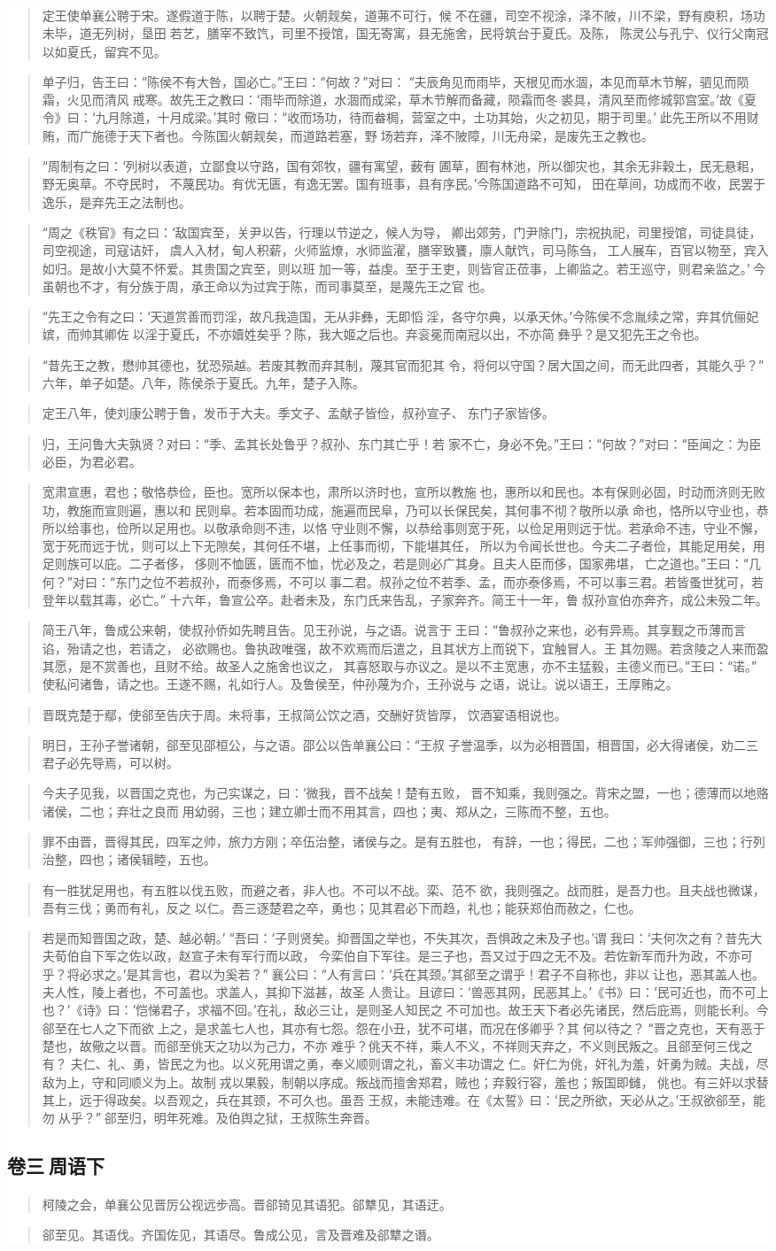 > 定王使单襄公聘于宋。遂假道于陈，以聘于楚。火朝觌矣，道茀不可行，候 不在疆，司空不视涂，泽不陂，川不梁，野有庾积，场功未毕，道无列树，垦田 若艺，膳宰不致饩，司里不授馆，国无寄寓，县无施舍，民将筑台于夏氏。及陈， 陈灵公与孔宁、仪行父南冠以如夏氏，留宾不见。

> 单子归，告王曰：“陈侯不有大咎，国必亡。”王曰：“何故？”对曰： “夫辰角见而雨毕，天根见而水涸，本见而草木节解，驷见而陨霜，火见而清风 戒寒。故先王之教曰：‘雨毕而除道，水涸而成梁，草木节解而备藏，陨霜而冬 裘具，清风至而修城郭宫室。’故《夏令》曰：‘九月除道，十月成梁。’其时 儆曰：“收而场功，待而畚梮，营室之中，土功其始，火之初见，期于司里。’ 此先王所以不用财贿，而广施德于天下者也。今陈国火朝觌矣，而道路若塞，野 场若弃，泽不陂障，川无舟梁，是废先王之教也。

> “周制有之曰：‘列树以表道，立鄙食以守路，国有郊牧，疆有寓望，薮有 圃草，囿有林池，所以御灾也，其余无非穀土，民无悬耜，野无奥草。不夺民时， 不蔑民功。有优无匮，有逸无罢。国有班事，县有序民。’今陈国道路不可知， 田在草间，功成而不收，民罢于逸乐，是弃先王之法制也。

> “周之《秩官》有之曰：‘敌国宾至，关尹以告，行理以节逆之，候人为导， 卿出郊劳，门尹除门，宗祝执祀，司里授馆，司徒具徒，司空视途，司寇诘奸， 虞人入材，甸人积薪，火师监燎，水师监濯，膳宰致饔，廪人献饩，司马陈刍， 工人展车，百官以物至，宾入如归。是故小大莫不怀爱。其贵国之宾至，则以班 加一等，益虔。至于王吏，则皆官正莅事，上卿监之。若王巡守，则君亲监之。’ 今虽朝也不才，有分族于周，承王命以为过宾于陈，而司事莫至，是蔑先王之官 也。

> “先王之令有之曰：‘天道赏善而罚淫，故凡我造国，无从非彝，无即慆 淫，各守尔典，以承天休。’今陈侯不念胤续之常，弃其伉俪妃嫔，而帅其卿佐 以淫于夏氏，不亦嬻姓矣乎？陈，我大姬之后也。弃衮冕而南冠以出，不亦简 彝乎？是又犯先王之令也。

> “昔先王之教，懋帅其德也，犹恐殒越。若废其教而弃其制，蔑其官而犯其 令，将何以守国？居大国之间，而无此四者，其能久乎？” 六年，单子如楚。八年，陈侯杀于夏氏。九年，楚子入陈。

> 定王八年，使刘康公聘于鲁，发币于大夫。季文子、孟献子皆俭，叔孙宣子、 东门子家皆侈。

> 归，王问鲁大夫孰贤？对曰：“季、孟其长处鲁乎？叔孙、东门其亡乎！若 家不亡，身必不免。”王曰：“何故？”对曰：“臣闻之：为臣必臣，为君必君。

> 宽肃宣惠，君也；敬恪恭俭，臣也。宽所以保本也，肃所以济时也，宣所以教施 也，惠所以和民也。本有保则必固，时动而济则无败功，教施而宣则遍，惠以和 民则阜。若本固而功成，施遍而民阜，乃可以长保民矣，其何事不彻？敬所以承 命也，恪所以守业也，恭所以给事也，俭所以足用也。以敬承命则不违，以恪 守业则不懈，以恭给事则宽于死，以俭足用则远于忧。若承命不违，守业不懈， 宽于死而远于忧，则可以上下无隙矣，其何任不堪，上任事而彻，下能堪其任， 所以为令闻长世也。今夫二子者俭，其能足用矣，用足则族可以庇。二子者侈， 侈则不恤匮，匮而不恤，忧必及之，若是则必广其身。且夫人臣而侈，国家弗堪， 亡之道也。”王曰：“几何？”对曰：“东门之位不若叔孙，而泰侈焉，不可以 事二君。叔孙之位不若季、孟，而亦泰侈焉，不可以事三君。若皆蚤世犹可，若 登年以载其毒，必亡。” 十六年，鲁宣公卒。赴者未及，东门氏来告乱，子家奔齐。简王十一年，鲁 叔孙宣伯亦奔齐，成公未殁二年。

> 简王八年，鲁成公来朝，使叔孙侨如先聘且告。见王孙说，与之语。说言于 王曰：“鲁叔孙之来也，必有异焉。其享觐之币薄而言谄，殆请之也，若请之， 必欲赐也。鲁执政唯强，故不欢焉而后遣之，且其状方上而锐下，宜触冒人。王 其勿赐。若贪陵之人来而盈其愿，是不赏善也，且财不给。故圣人之施舍也议之， 其喜怒取与亦议之。是以不主宽惠，亦不主猛毅，主德义而已。”王曰：“诺。” 使私问诸鲁，请之也。王遂不赐，礼如行人。及鲁侯至，仲孙蔑为介，王孙说与 之语，说让。说以语王，王厚贿之。

> 晋既克楚于鄢，使郤至告庆于周。未将事，王叔简公饮之酒，交酬好货皆厚， 饮酒宴语相说也。

> 明日，王孙子誉诸朝，郤至见邵桓公，与之语。邵公以告单襄公曰：“王叔 子誉温季，以为必相晋国，相晋国，必大得诸侯，劝二三君子必先导焉，可以树。

> 今夫子见我，以晋国之克也，为己实谋之，曰：‘微我，晋不战矣！楚有五败， 晋不知乘，我则强之。背宋之盟，一也；德薄而以地赂诸侯，二也；弃壮之良而 用幼弱，三也；建立卿士而不用其言，四也；夷、郑从之，三陈而不整，五也。

> 罪不由晋，晋得其民，四军之帅，旅力方刚；卒伍治整，诸侯与之。是有五胜也， 有辞，一也；得民，二也；军帅强御，三也；行列治整，四也；诸侯辑睦，五也。

> 有一胜犹足用也，有五胜以伐五败，而避之者，非人也。不可以不战。栾、范不 欲，我则强之。战而胜，是吾力也。且夫战也微谋，吾有三伐；勇而有礼，反之 以仁。吾三逐楚君之卒，勇也；见其君必下而趋，礼也；能获郑伯而赦之，仁也。

> 若是而知晋国之政，楚、越必朝。’ “吾曰：‘子则贤矣。抑晋国之举也，不失其次，吾惧政之未及子也。’谓 我曰：‘夫何次之有？昔先大夫荀伯自下军之佐以政，赵宣子未有军行而以政， 今栾伯自下军往。是三子也，吾又过于四之无不及。若佐新军而升为政，不亦可 乎？将必求之。’是其言也，君以为奚若？” 襄公曰：“人有言曰：‘兵在其颈。’其郤至之谓乎！君子不自称也，非以 让也，恶其盖人也。夫人性，陵上者也，不可盖也。求盖人，其抑下滋甚，故圣 人贵让。且谚曰：‘兽恶其网，民恶其上。’《书》曰：‘民可近也，而不可上 也？’《诗》曰：‘恺悌君子，求福不回。’在礼，敌必三让，是则圣人知民之 不可加也。故王天下者必先诸民，然后庇焉，则能长利。今郤至在七人之下而欲 上之，是求盖七人也，其亦有七怨。怨在小丑，犹不可堪，而况在侈卿乎？其 何以待之？ “晋之克也，天有恶于楚也，故儆之以晋。而郤至佻天之功以为己力，不亦 难乎？佻天不祥，乘人不义，不祥则天弃之，不义则民叛之。且郤至何三伐之有？ 夫仁、礼、勇，皆民之为也。以义死用谓之勇，奉义顺则谓之礼，畜义丰功谓之 仁。奸仁为佻，奸礼为羞，奸勇为贼。夫战，尽敌为上，守和同顺义为上。故制 戎以果毅，制朝以序成。叛战而擅舍郑君，贼也；弃毅行容，羞也；叛国即雠， 佻也。有三奸以求替其上，远于得政矣。以吾观之，兵在其颈，不可久也。虽吾 王叔，未能违难。在《太誓》曰：‘民之所欲，天必从之。’王叔欲郤至，能勿 从乎？” 郤至归，明年死难。及伯舆之狱，王叔陈生奔晋。

## 卷三 周语下

> 柯陵之会，单襄公见晋厉公视远步高。晋郤锜见其语犯。郤犨见，其语迂。

> 郤至见。其语伐。齐国佐见，其语尽。鲁成公见，言及晋难及郤犨之谮。

